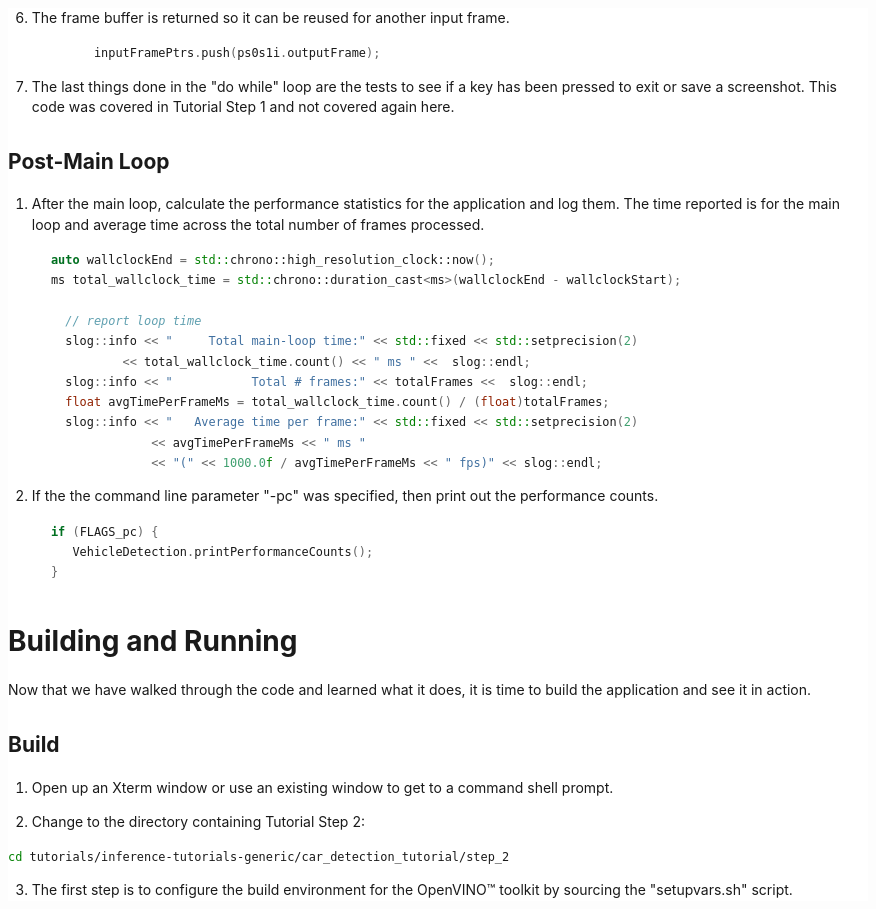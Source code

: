 
6. The frame buffer is returned so it can be reused for another input frame.

```cpp
            inputFramePtrs.push(ps0s1i.outputFrame);
```


7. The last things done in the "do while" loop are the tests to see if a key has been pressed to exit or save a screenshot.  This code was covered in Tutorial Step 1 and not covered  again here.

## Post-Main Loop

1. After the main loop, calculate the performance statistics for the application and log them.  The time reported is for the main loop and average time across the total number of frames processed.

```cpp
      auto wallclockEnd = std::chrono::high_resolution_clock::now();
      ms total_wallclock_time = std::chrono::duration_cast<ms>(wallclockEnd - wallclockStart);

        // report loop time
		slog::info << "     Total main-loop time:" << std::fixed << std::setprecision(2)
				<< total_wallclock_time.count() << " ms " <<  slog::endl;
		slog::info << "           Total # frames:" << totalFrames <<  slog::endl;
		float avgTimePerFrameMs = total_wallclock_time.count() / (float)totalFrames;
		slog::info << "   Average time per frame:" << std::fixed << std::setprecision(2)
					<< avgTimePerFrameMs << " ms "
					<< "(" << 1000.0f / avgTimePerFrameMs << " fps)" << slog::endl;
```


2. If the the command line parameter "-pc" was specified, then print out the performance counts.

```cpp
      if (FLAGS_pc) {
         VehicleDetection.printPerformanceCounts();
      }
```


# Building and Running

Now that we have walked through the code and learned what it does, it is time to build the application and see it in action.

## Build

1. Open up an Xterm window or use an existing window to get to a command shell prompt.

2. Change to the directory containing Tutorial Step 2:

```bash
cd tutorials/inference-tutorials-generic/car_detection_tutorial/step_2
```


3. The first step is to configure the build environment for the OpenVINO™ toolkit by sourcing the "setupvars.sh" script.
